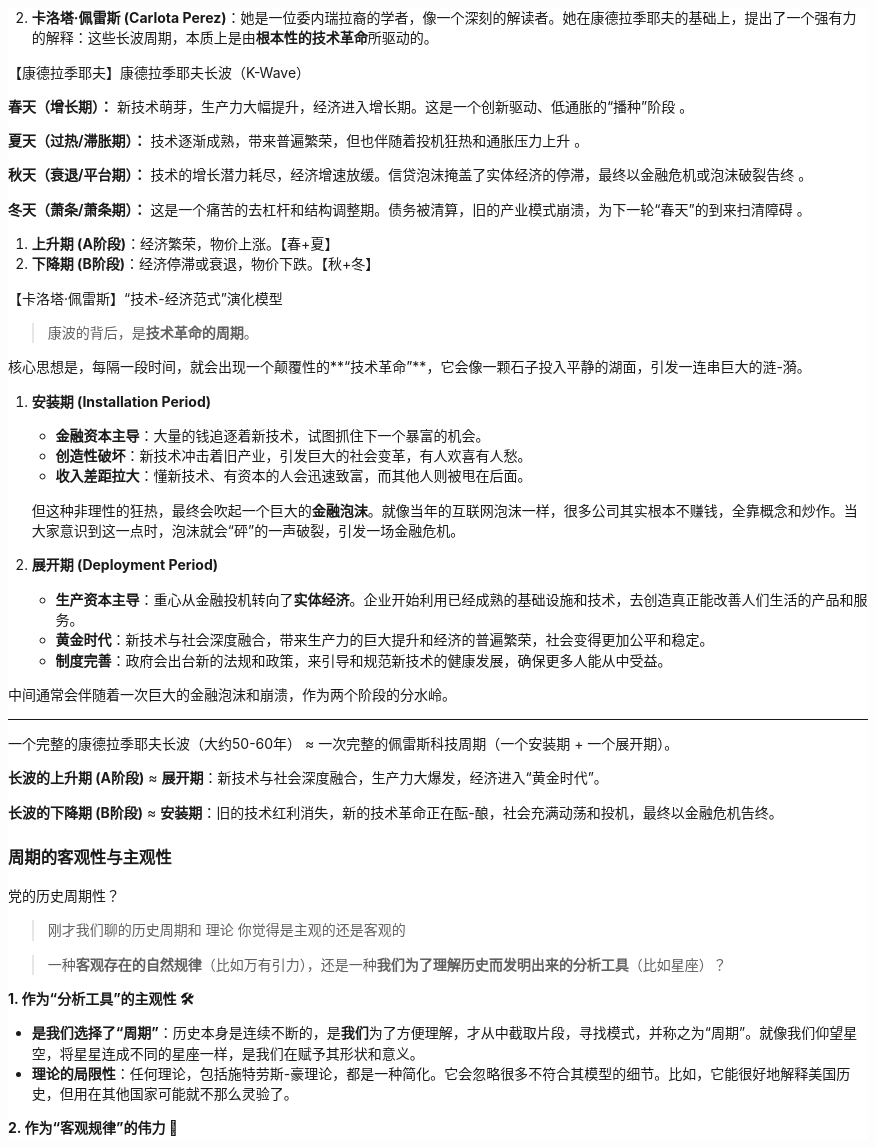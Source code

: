2. **卡洛塔·佩雷斯 (Carlota Perez)**：她是一位委内瑞拉裔的学者，像一个深刻的解读者。她在康德拉季耶夫的基础上，提出了一个强有力的解释：这些长波周期，本质上是由**根本性的技术革命**所驱动的。

【康德拉季耶夫】康德拉季耶夫长波（K-Wave）

**春天（增长期）：** 新技术萌芽，生产力大幅提升，经济进入增长期。这是一个创新驱动、低通胀的“播种”阶段 。

**夏天（过热/滞胀期）：** 技术逐渐成熟，带来普遍繁荣，但也伴随着投机狂热和通胀压力上升 。

**秋天（衰退/平台期）：** 技术的增长潜力耗尽，经济增速放缓。信贷泡沫掩盖了实体经济的停滞，最终以金融危机或泡沫破裂告终 。

**冬天（萧条/萧条期）：** 这是一个痛苦的去杠杆和结构调整期。债务被清算，旧的产业模式崩溃，为下一轮“春天”的到来扫清障碍 。

1. **上升期 (A阶段)**：经济繁荣，物价上涨。【春+夏】
2. **下降期 (B阶段)**：经济停滞或衰退，物价下跌。【秋+冬】



【卡洛塔·佩雷斯】“技术-经济范式”演化模型

> 康波的背后，是**技术革命的周期**。

核心思想是，每隔一段时间，就会出现一个颠覆性的**“技术革命”**，它会像一颗石子投入平静的湖面，引发一连串巨大的涟-漪。

1. **安装期 (Installation Period)**

   - **金融资本主导**：大量的钱追逐着新技术，试图抓住下一个暴富的机会。
   - **创造性破坏**：新技术冲击着旧产业，引发巨大的社会变革，有人欢喜有人愁。
   - **收入差距拉大**：懂新技术、有资本的人会迅速致富，而其他人则被甩在后面。

   但这种非理性的狂热，最终会吹起一个巨大的**金融泡沫**。就像当年的互联网泡沫一样，很多公司其实根本不赚钱，全靠概念和炒作。当大家意识到这一点时，泡沫就会“砰”的一声破裂，引发一场金融危机。

2. **展开期 (Deployment Period)**

   - **生产资本主导**：重心从金融投机转向了**实体经济**。企业开始利用已经成熟的基础设施和技术，去创造真正能改善人们生活的产品和服务。
   - **黄金时代**：新技术与社会深度融合，带来生产力的巨大提升和经济的普遍繁荣，社会变得更加公平和稳定。
   - **制度完善**：政府会出台新的法规和政策，来引导和规范新技术的健康发展，确保更多人能从中受益。

中间通常会伴随着一次巨大的金融泡沫和崩溃，作为两个阶段的分水岭。

---

一个完整的康德拉季耶夫长波（大约50-60年） ≈ 一次完整的佩雷斯科技周期（一个安装期 + 一个展开期）。

**长波的上升期 (A阶段)** ≈ **展开期**：新技术与社会深度融合，生产力大爆发，经济进入“黄金时代”。

**长波的下降期 (B阶段)** ≈ **安装期**：旧的技术红利消失，新的技术革命正在酝-酿，社会充满动荡和投机，最终以金融危机告终。



### 周期的客观性与主观性

党的历史周期性？

> 刚才我们聊的历史周期和 理论 你觉得是主观的还是客观的

> 一种**客观存在的自然规律**（比如万有引力），还是一种**我们为了理解历史而发明出来的分析工具**（比如星座）？

**1. 作为“分析工具”的主观性 🛠️**

- **是我们选择了“周期”**：历史本身是连续不断的，是**我们**为了方便理解，才从中截取片段，寻找模式，并称之为“周期”。就像我们仰望星空，将星星连成不同的星座一样，是我们在赋予其形状和意义。
- **理论的局限性**：任何理论，包括施特劳斯-豪理论，都是一种简化。它会忽略很多不符合其模型的细节。比如，它能很好地解释美国历史，但用在其他国家可能就不那么灵验了。

**2. 作为“客观规律”的伟力 💪**
